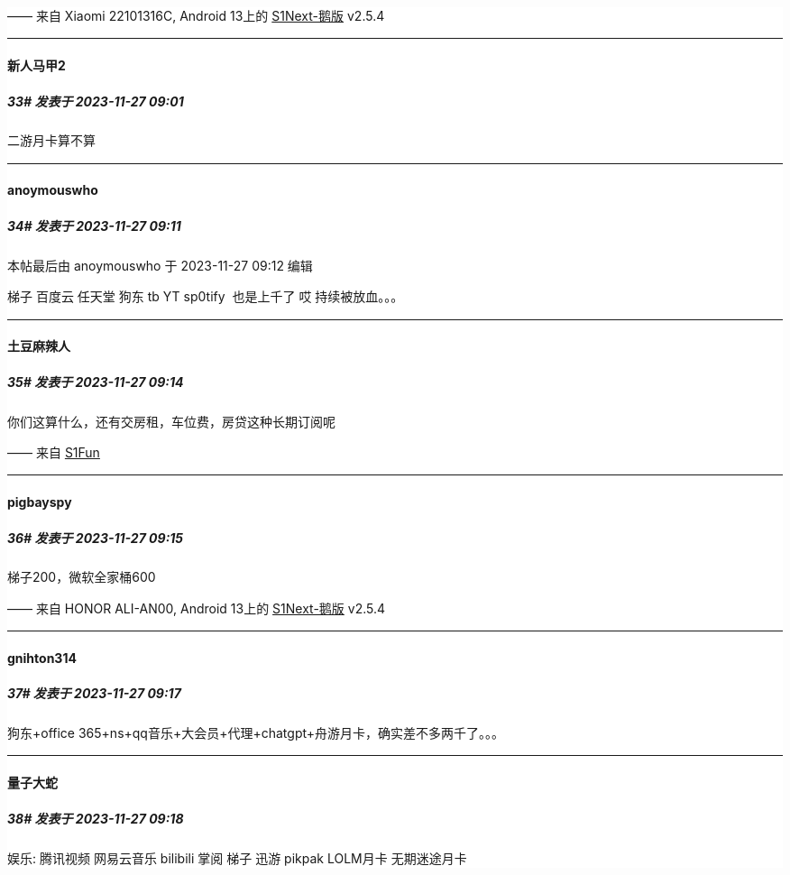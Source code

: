 —— 来自 Xiaomi 22101316C, Android 13上的 [S1Next-鹅版](https://github.com/ykrank/S1-Next/releases) v2.5.4

*****

####  新人马甲2  
##### 33#       发表于 2023-11-27 09:01

二游月卡算不算

*****

####  anoymouswho  
##### 34#       发表于 2023-11-27 09:11

 本帖最后由 anoymouswho 于 2023-11-27 09:12 编辑 

梯子 百度云 任天堂 狗东 tb YT sp0tify  也是上千了 哎 持续被放血。。。

*****

####  土豆麻辣人  
##### 35#       发表于 2023-11-27 09:14

你们这算什么，还有交房租，车位费，房贷这种长期订阅呢

—— 来自 [S1Fun](https://s1fun.koalcat.com)

*****

####  pigbayspy  
##### 36#       发表于 2023-11-27 09:15

梯子200，微软全家桶600

—— 来自 HONOR ALI-AN00, Android 13上的 [S1Next-鹅版](https://github.com/ykrank/S1-Next/releases) v2.5.4

*****

####  gnihton314  
##### 37#       发表于 2023-11-27 09:17

狗东+office 365+ns+qq音乐+大会员+代理+chatgpt+舟游月卡，确实差不多两千了。。。

*****

####  量子大蛇  
##### 38#       发表于 2023-11-27 09:18

娱乐:
腾讯视频
网易云音乐
bilibili
掌阅
梯子
迅游
pikpak
LOLM月卡
无期迷途月卡
